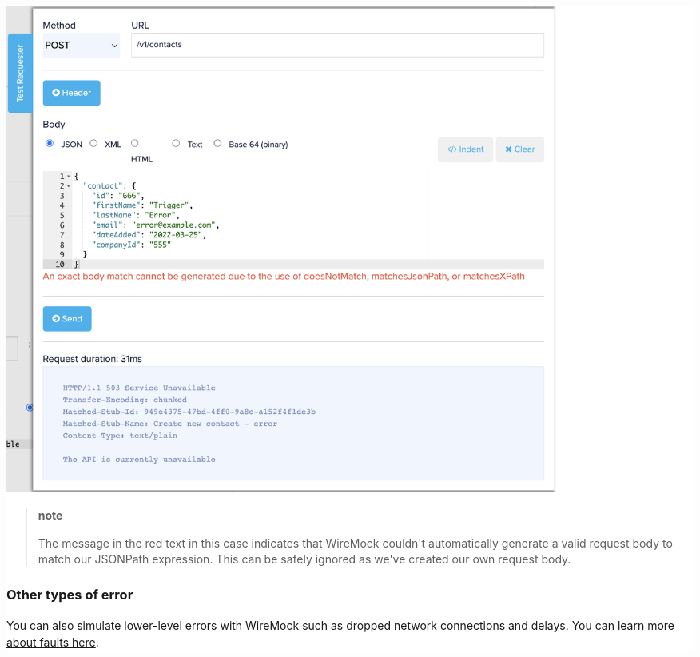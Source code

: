 <img alt="Error 503 response" src="/images/screenshots/mock-rest-api/503-error-test-request.png" style="width:80%;border:none;"/>

> **note**
>
> The message in the red text in this case indicates that WireMock couldn't
> automatically generate a valid request body to match our JSONPath expression.
> This can be safely ignored as we've created our own request body.

### Other types of error

You can also simulate lower-level errors with WireMock such as dropped network
connections and delays. You can [learn more about faults here](/docs/simulating-faults/).

